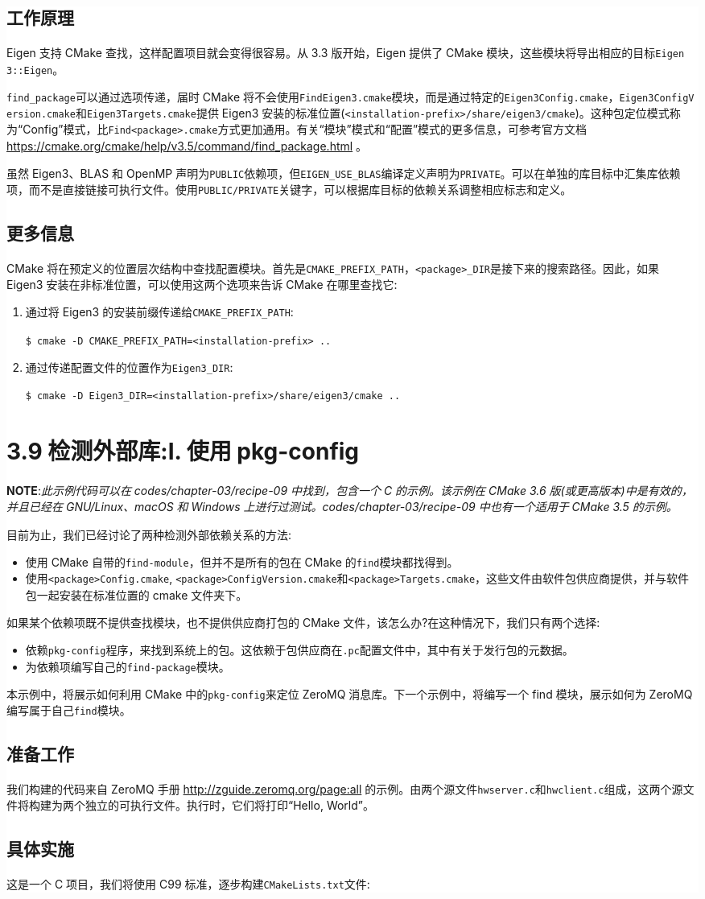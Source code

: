 ## 工作原理

Eigen 支持 CMake 查找，这样配置项目就会变得很容易。从 3.3 版开始，Eigen 提供了 CMake 模块，这些模块将导出相应的目标`Eigen3::Eigen`。

`find_package`可以通过选项传递，届时 CMake 将不会使用`FindEigen3.cmake`模块，而是通过特定的`Eigen3Config.cmake`，`Eigen3ConfigVersion.cmake`和`Eigen3Targets.cmake`提供 Eigen3 安装的标准位置(`<installation-prefix>/share/eigen3/cmake`)。这种包定位模式称为“Config”模式，比`Find<package>.cmake`方式更加通用。有关“模块”模式和“配置”模式的更多信息，可参考官方文档 https://cmake.org/cmake/help/v3.5/command/find_package.html 。

虽然 Eigen3、BLAS 和 OpenMP 声明为`PUBLIC`依赖项，但`EIGEN_USE_BLAS`编译定义声明为`PRIVATE`。可以在单独的库目标中汇集库依赖项，而不是直接链接可执行文件。使用`PUBLIC/PRIVATE`关键字，可以根据库目标的依赖关系调整相应标志和定义。

## 更多信息

CMake 将在预定义的位置层次结构中查找配置模块。首先是`CMAKE_PREFIX_PATH`，`<package>_DIR`是接下来的搜索路径。因此，如果 Eigen3 安装在非标准位置，可以使用这两个选项来告诉 CMake 在哪里查找它:

1. 通过将 Eigen3 的安装前缀传递给`CMAKE_PREFIX_PATH`:

   ```
   $ cmake -D CMAKE_PREFIX_PATH=<installation-prefix> ..
   ```

2. 通过传递配置文件的位置作为`Eigen3_DIR`:

   ```
   $ cmake -D Eigen3_DIR=<installation-prefix>/share/eigen3/cmake ..
   ```

# 3.9 检测外部库:Ⅰ. 使用 pkg-config

**NOTE**:_此示例代码可以在 codes/chapter-03/recipe-09 中找到，包含一个 C 的示例。该示例在 CMake 3.6 版(或更高版本)中是有效的，并且已经在 GNU/Linux、macOS 和 Windows 上进行过测试。codes/chapter-03/recipe-09 中也有一个适用于 CMake 3.5 的示例。_

目前为止，我们已经讨论了两种检测外部依赖关系的方法:

- 使用 CMake 自带的`find-module`，但并不是所有的包在 CMake 的`find`模块都找得到。
- 使用`<package>Config.cmake`, `<package>ConfigVersion.cmake`和`<package>Targets.cmake`，这些文件由软件包供应商提供，并与软件包一起安装在标准位置的 cmake 文件夹下。

如果某个依赖项既不提供查找模块，也不提供供应商打包的 CMake 文件，该怎么办?在这种情况下，我们只有两个选择:

- 依赖`pkg-config`程序，来找到系统上的包。这依赖于包供应商在`.pc`配置文件中，其中有关于发行包的元数据。
- 为依赖项编写自己的`find-package`模块。

本示例中，将展示如何利用 CMake 中的`pkg-config`来定位 ZeroMQ 消息库。下一个示例中，将编写一个 find 模块，展示如何为 ZeroMQ 编写属于自己`find`模块。

## 准备工作

我们构建的代码来自 ZeroMQ 手册 http://zguide.zeromq.org/page:all 的示例。由两个源文件`hwserver.c`和`hwclient.c`组成，这两个源文件将构建为两个独立的可执行文件。执行时，它们将打印“Hello, World”。

## 具体实施

这是一个 C 项目，我们将使用 C99 标准，逐步构建`CMakeLists.txt`文件:

